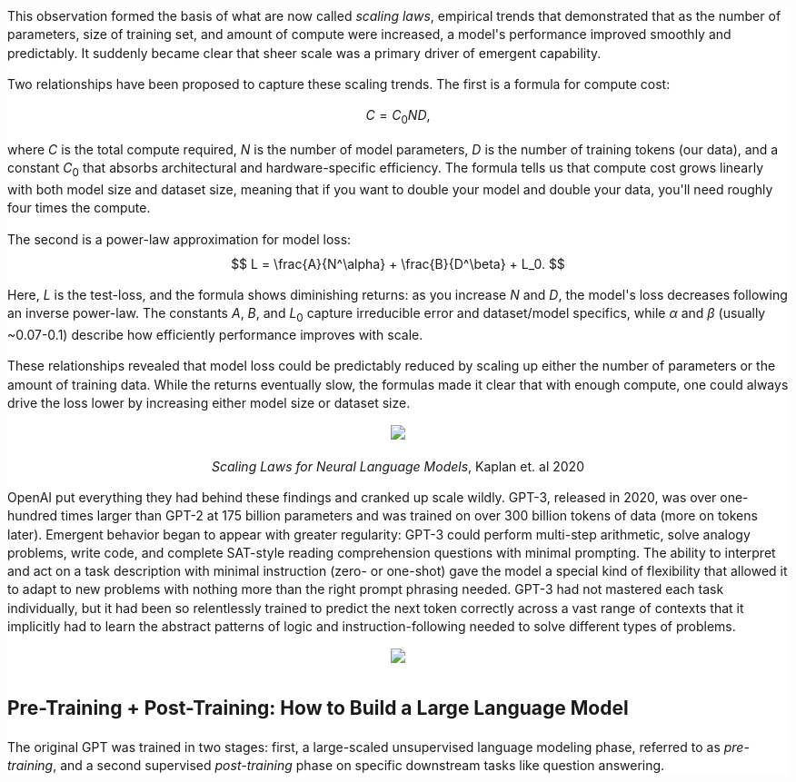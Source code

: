 This observation formed the basis of what are now called _scaling laws_, empirical trends that demonstrated that as the number of parameters, size of training set, and amount of compute were increased, a model's performance improved smoothly and predictably. It suddenly became clear that sheer scale was a primary driver of emergent capability.

Two relationships have been proposed to capture these scaling trends. The first is a formula for compute cost:

$$ C = C_0ND,$$

where $C$ is the total compute required, $N$ is the number of model parameters, $D$ is the number of training tokens (our data), and a constant $C_0$ that absorbs architectural and hardware-specific efficiency. The formula tells us that compute cost grows linearly with both model size and dataset size, meaning that if you want to double your model and double your data, you'll need roughly four times the compute.

The second is a power-law approximation for model loss:
$$ L = \frac{A}{N^\alpha} + \frac{B}{D^\beta} + L_0. $$

Here, $L$ is the test-loss, and the formula shows diminishing returns: as you increase $N$ and $D$, the model's loss decreases following an inverse power-law. The constants $A$, $B$, and $L_0$ capture irreducible error and dataset/model specifics, while $\alpha$ and $\beta$  (usually ~0.07-0.1) describe how efficiently performance improves with scale.

These relationships revealed that model loss could be predictably reduced by scaling up either the number of parameters or the amount of training data. While the returns eventually slow, the formulas made it clear that with enough compute, one could always drive the loss lower by increasing either model size or dataset size.

<p align="center">
    <img src="https://github.com/user-attachments/assets/3586b06c-e27e-48d7-9ea8-2741516a5683" width="600">
</p>
<p align="center"><i>Scaling Laws for Neural Language Models</i>, Kaplan et. al 2020</p>

OpenAI put everything they had behind these findings and cranked up scale wildly. GPT-3, released in 2020, was over one-hundred times larger than GPT-2 at 175 billion parameters and was trained on over 300 billion tokens of data (more on tokens later). Emergent behavior began to appear with greater regularity: GPT-3 could perform multi-step arithmetic, solve analogy problems, write code, and complete SAT-style reading comprehension questions with minimal prompting. The ability to interpret and act on a task description with minimal instruction (zero- or one-shot) gave the model a special kind of flexibility that allowed it to adapt to new problems with nothing more than the right prompt phrasing needed. GPT-3 had not mastered each task individually, but it had been so relentlessly trained to predict the next token correctly across a vast range of contexts that it implicitly had to learn the abstract patterns of logic and instruction-following needed to solve different types of problems.

<p align="center">
    <img src="https://github.com/user-attachments/assets/d0530bf3-46db-4010-b19d-b720c9d7c1f8" width="500px">
</p>


## Pre-Training + Post-Training: How to Build a Large Language Model
The original GPT was trained in two stages: first, a large-scaled unsupervised language modeling phase, referred to as _pre-training_, and a second supervised _post-training_ phase on specific downstream tasks like question answering. 
